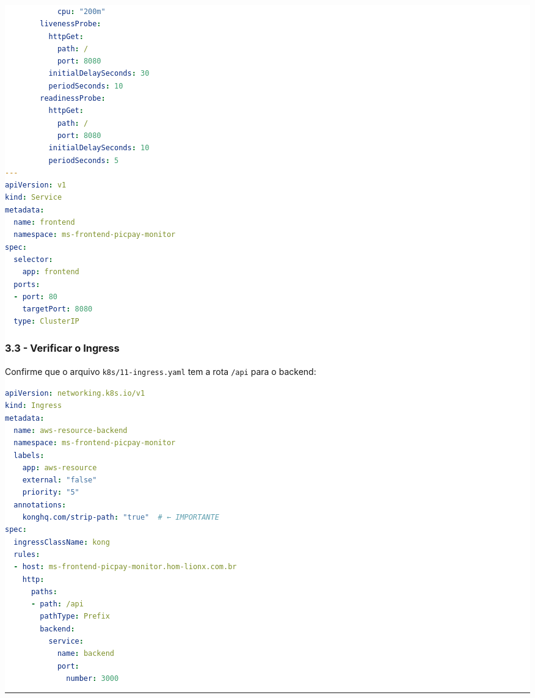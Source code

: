 ```yaml
            cpu: "200m"
        livenessProbe:
          httpGet:
            path: /
            port: 8080
          initialDelaySeconds: 30
          periodSeconds: 10
        readinessProbe:
          httpGet:
            path: /
            port: 8080
          initialDelaySeconds: 10
          periodSeconds: 5
---
apiVersion: v1
kind: Service
metadata:
  name: frontend
  namespace: ms-frontend-picpay-monitor
spec:
  selector:
    app: frontend
  ports:
  - port: 80
    targetPort: 8080
  type: ClusterIP
```

### 3.3 - Verificar o Ingress

Confirme que o arquivo `k8s/11-ingress.yaml` tem a rota `/api` para o backend:

```yaml
apiVersion: networking.k8s.io/v1
kind: Ingress
metadata:
  name: aws-resource-backend
  namespace: ms-frontend-picpay-monitor
  labels:
    app: aws-resource
    external: "false"
    priority: "5"
  annotations:
    konghq.com/strip-path: "true"  # ← IMPORTANTE
spec:
  ingressClassName: kong
  rules:
  - host: ms-frontend-picpay-monitor.hom-lionx.com.br
    http:
      paths:
      - path: /api
        pathType: Prefix
        backend:
          service:
            name: backend
            port:
              number: 3000
```

---